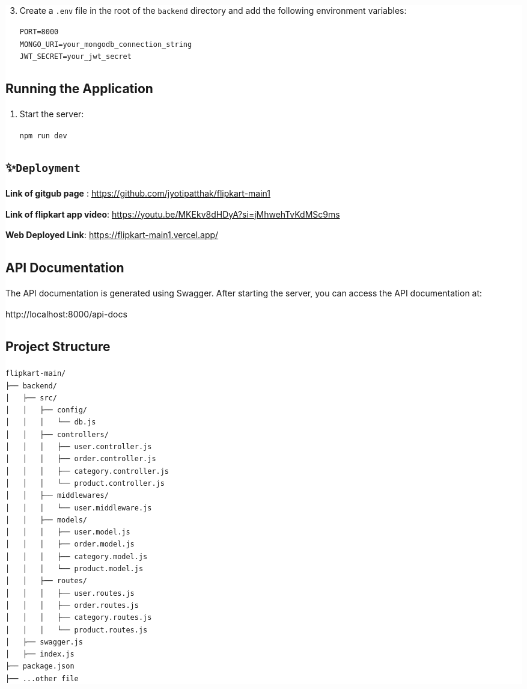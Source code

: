 3. Create a `.env` file in the root of the `backend` directory and add the following environment variables:

    ```plaintext
    PORT=8000
    MONGO_URI=your_mongodb_connection_string
    JWT_SECRET=your_jwt_secret
    ```

## Running the Application

1. Start the server:

    ```bash
    npm run dev
    ```

## ✨`Deployment`

**Link of gitgub page** : https://github.com/jyotipatthak/flipkart-main1

**Link of flipkart  app video**: https://youtu.be/MKEkv8dHDyA?si=jMhwehTvKdMSc9ms

**Web Deployed Link**: https://flipkart-main1.vercel.app/


## API Documentation

The API documentation is generated using Swagger. After starting the server, you can access the API documentation at:

http://localhost:8000/api-docs


## Project Structure

```plaintext
flipkart-main/
├── backend/
│   ├── src/
│   │   ├── config/
│   │   │   └── db.js
│   │   ├── controllers/
│   │   │   ├── user.controller.js
│   │   │   ├── order.controller.js
│   │   │   ├── category.controller.js
│   │   │   └── product.controller.js
│   │   ├── middlewares/
│   │   │   └── user.middleware.js
│   │   ├── models/
│   │   │   ├── user.model.js
│   │   │   ├── order.model.js
│   │   │   ├── category.model.js
│   │   │   └── product.model.js
│   │   ├── routes/
│   │   │   ├── user.routes.js
│   │   │   ├── order.routes.js
│   │   │   ├── category.routes.js
│   │   │   └── product.routes.js
│   ├── swagger.js
│   ├── index.js
├── package.json
├── ...other file
```
